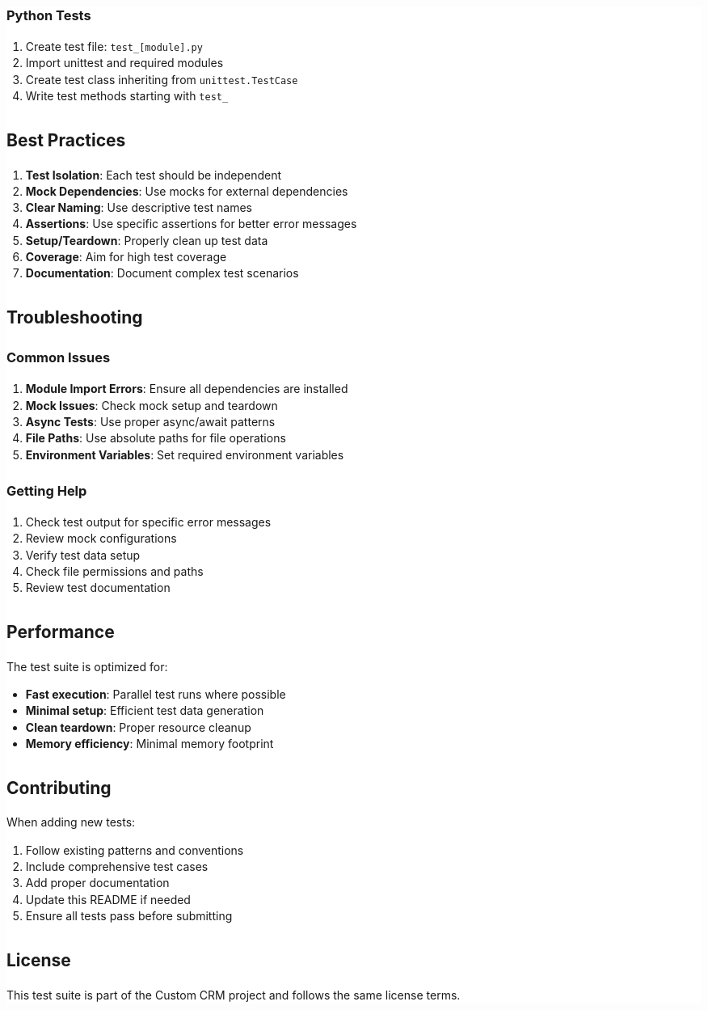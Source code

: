 ### Python Tests
1. Create test file: `test_[module].py`
2. Import unittest and required modules
3. Create test class inheriting from `unittest.TestCase`
4. Write test methods starting with `test_`

## Best Practices

1. **Test Isolation**: Each test should be independent
2. **Mock Dependencies**: Use mocks for external dependencies
3. **Clear Naming**: Use descriptive test names
4. **Assertions**: Use specific assertions for better error messages
5. **Setup/Teardown**: Properly clean up test data
6. **Coverage**: Aim for high test coverage
7. **Documentation**: Document complex test scenarios

## Troubleshooting

### Common Issues

1. **Module Import Errors**: Ensure all dependencies are installed
2. **Mock Issues**: Check mock setup and teardown
3. **Async Tests**: Use proper async/await patterns
4. **File Paths**: Use absolute paths for file operations
5. **Environment Variables**: Set required environment variables

### Getting Help

1. Check test output for specific error messages
2. Review mock configurations
3. Verify test data setup
4. Check file permissions and paths
5. Review test documentation

## Performance

The test suite is optimized for:
- **Fast execution**: Parallel test runs where possible
- **Minimal setup**: Efficient test data generation
- **Clean teardown**: Proper resource cleanup
- **Memory efficiency**: Minimal memory footprint

## Contributing

When adding new tests:
1. Follow existing patterns and conventions
2. Include comprehensive test cases
3. Add proper documentation
4. Update this README if needed
5. Ensure all tests pass before submitting

## License

This test suite is part of the Custom CRM project and follows the same license terms.
